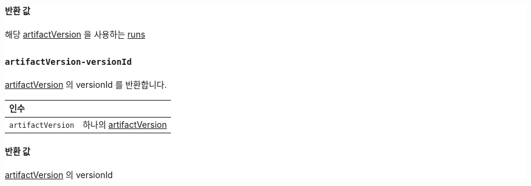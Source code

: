 #### 반환 값
해당 [artifactVersion](artifact-version.md) 을 사용하는 [runs](run.md)

<h3 id="artifactVersion-versionId"><code>artifactVersion-versionId</code></h3>

[artifactVersion](artifact-version.md) 의 versionId 를 반환합니다.

| 인수 |  |
| :--- | :--- |
| `artifactVersion` | 하나의 [artifactVersion](artifact-version.md) |

#### 반환 값
[artifactVersion](artifact-version.md) 의 versionId